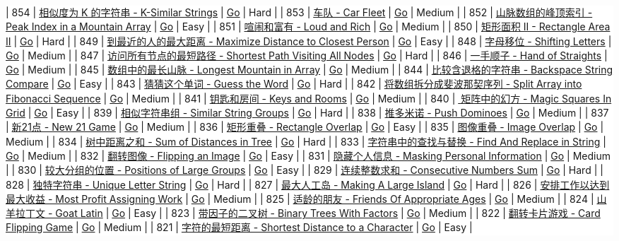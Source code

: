 |	854	|	[相似度为 K 的字符串 - K-Similar Strings](https://www.cnblogs.com/strengthen/p/10593474.html)	|	[Go](https://github.com/strengthen/LeetCode/tree/master/Go/854.go)	|	Hard	|
|	853	|	[车队 - Car Fleet](https://www.cnblogs.com/strengthen/p/10592755.html)	|	[Go](https://github.com/strengthen/LeetCode/tree/master/Go/853.go)	|	Medium	|
|	852	|	[山脉数组的峰顶索引 - Peak Index in a Mountain Array](https://www.cnblogs.com/strengthen/p/10589081.html)	|	[Go](https://github.com/strengthen/LeetCode/tree/master/Go/852.go)	|	Easy	|
|	851	|	[喧闹和富有 - Loud and Rich](https://www.cnblogs.com/strengthen/p/10592389.html)	|	[Go](https://github.com/strengthen/LeetCode/tree/master/Go/851.go)	|	Medium	|
|	850	|	[矩形面积 II - Rectangle Area II](https://www.cnblogs.com/strengthen/p/10593383.html)	|	[Go](https://github.com/strengthen/LeetCode/tree/master/Go/850.go)	|	Hard	|
|	849	|	[到最近的人的最大距离 - Maximize Distance to Closest Person](https://www.cnblogs.com/strengthen/p/10591933.html)	|	[Go](https://github.com/strengthen/LeetCode/tree/master/Go/849.go)	|	Easy	|
|	848	|	[字母移位 - Shifting Letters](https://www.cnblogs.com/strengthen/p/10591854.html)	|	[Go](https://github.com/strengthen/LeetCode/tree/master/Go/848.go)	|	Medium	|
|	847	|	[访问所有节点的最短路径 - Shortest Path Visiting All Nodes](https://www.cnblogs.com/strengthen/p/10591816.html)	|	[Go](https://github.com/strengthen/LeetCode/tree/master/Go/847.go)	|	Hard	|
|	846	|	[一手顺子 - Hand of Straights](https://www.cnblogs.com/strengthen/p/10593021.html)	|	[Go](https://github.com/strengthen/LeetCode/tree/master/Go/846.go)	|	Medium	|
|	845	|	[数组中的最长山脉 - Longest Mountain in Array](https://www.cnblogs.com/strengthen/p/10590282.html)	|	[Go](https://github.com/strengthen/LeetCode/tree/master/Go/845.go)	|	Medium	|
|	844	|	[比较含退格的字符串 - Backspace String Compare](https://www.cnblogs.com/strengthen/p/10588721.html)	|	[Go](https://github.com/strengthen/LeetCode/tree/master/Go/844.go)	|	Easy	|
|	843	|	[猜猜这个单词 - Guess the Word](https://www.cnblogs.com/strengthen/p/10589944.html)	|	[Go](https://github.com/strengthen/LeetCode/tree/master/Go/843.go)	|	Hard	|
|	842	|	[将数组拆分成斐波那契序列 - Split Array into Fibonacci Sequence](https://www.cnblogs.com/strengthen/p/10614994.html)	|	[Go](https://github.com/strengthen/LeetCode/tree/master/Go/842.go)	|	Medium	|
|	841	|	[钥匙和房间 - Keys and Rooms](https://www.cnblogs.com/strengthen/p/10579789.html)	|	[Go](https://github.com/strengthen/LeetCode/tree/master/Go/841.go)	|	Medium	|
|	840	|	[ 矩阵中的幻方 - Magic Squares In Grid](https://www.cnblogs.com/strengthen/p/10579600.html)	|	[Go](https://github.com/strengthen/LeetCode/tree/master/Go/840.go)	|	Easy	|
|	839	|	[相似字符串组 - Similar String Groups](https://www.cnblogs.com/strengthen/p/10579363.html)	|	[Go](https://github.com/strengthen/LeetCode/tree/master/Go/839.go)	|	Hard	|
|	838	|	[推多米诺 - Push Dominoes](https://www.cnblogs.com/strengthen/p/10577534.html)	|	[Go](https://github.com/strengthen/LeetCode/tree/master/Go/838.go)	|	Medium	|
|	837	|	[新21点 - New 21 Game](https://www.cnblogs.com/strengthen/p/10576171.html)	|	[Go](https://github.com/strengthen/LeetCode/tree/master/Go/837.go)	|	Medium	|
|	836	|	[矩形重叠 - Rectangle Overlap](https://www.cnblogs.com/strengthen/p/10576134.html)	|	[Go](https://github.com/strengthen/LeetCode/tree/master/Go/836.go)	|	Easy	|
|	835	|	[图像重叠 - Image Overlap](https://www.cnblogs.com/strengthen/p/10576125.html)	|	[Go](https://github.com/strengthen/LeetCode/tree/master/Go/835.go)	|	Medium	|
|	834	|	[树中距离之和 - Sum of Distances in Tree](https://www.cnblogs.com/strengthen/p/10576111.html)	|	[Go](https://github.com/strengthen/LeetCode/tree/master/Go/834.go)	|	Hard	|
|	833	|	[字符串中的查找与替换 - Find And Replace in String](https://www.cnblogs.com/strengthen/p/10576043.html)	|	[Go](https://github.com/strengthen/LeetCode/tree/master/Go/833.go)	|	Medium	|
|	832	|	[翻转图像 - Flipping an Image](https://www.cnblogs.com/strengthen/p/10574789.html)	|	[Go](https://github.com/strengthen/LeetCode/tree/master/Go/832.go)	|	Easy	|
|	831	|	[隐藏个人信息 - Masking Personal Information](https://www.cnblogs.com/strengthen/p/10616498.html)	|	[Go](https://github.com/strengthen/LeetCode/tree/master/Go/831.go)	|	Medium	|
|	830	|	[较大分组的位置 - Positions of Large Groups](https://www.cnblogs.com/strengthen/p/10570916.html)	|	[Go](https://github.com/strengthen/LeetCode/tree/master/Go/830.go)	|	Easy	|
|	829	|	[连续整数求和 - Consecutive Numbers Sum](https://www.cnblogs.com/strengthen/p/10570866.html)	|	[Go](https://github.com/strengthen/LeetCode/tree/master/Go/829.go)	|	Hard	|
|	828	|	[独特字符串 - Unique Letter String](https://www.cnblogs.com/strengthen/p/10570839.html)	|	[Go](https://github.com/strengthen/LeetCode/tree/master/Go/828.go)	|	Hard	|
|	827	|	[最大人工岛 - Making A Large Island](https://www.cnblogs.com/strengthen/p/10569639.html)	|	[Go](https://github.com/strengthen/LeetCode/tree/master/Go/827.go)	|	Hard	|
|	826	|	[安排工作以达到最大收益 - Most Profit Assigning Work](https://www.cnblogs.com/strengthen/p/10569392.html)	|	[Go](https://github.com/strengthen/LeetCode/tree/master/Go/826.go)	|	Medium	|
|	825	|	[适龄的朋友 - Friends Of Appropriate Ages](https://www.cnblogs.com/strengthen/p/10569342.html)	|	[Go](https://github.com/strengthen/LeetCode/tree/master/Go/825.go)	|	Medium	|
|	824	|	[山羊拉丁文 - Goat Latin](https://www.cnblogs.com/strengthen/p/10588657.html)	|	[Go](https://github.com/strengthen/LeetCode/tree/master/Go/824.go)	|	Easy	|
|	823	|	[带因子的二叉树 - Binary Trees With Factors](https://www.cnblogs.com/strengthen/p/10567314.html)	|	[Go](https://github.com/strengthen/LeetCode/tree/master/Go/823.go)	|	Medium	|
|	822	|	[翻转卡片游戏 - Card Flipping Game](https://www.cnblogs.com/strengthen/p/10567261.html)	|	[Go](https://github.com/strengthen/LeetCode/tree/master/Go/822.go)	|	Medium	|
|	821	|	[字符的最短距离 - Shortest Distance to a Character](https://www.cnblogs.com/strengthen/p/10567029.html)	|	[Go](https://github.com/strengthen/LeetCode/tree/master/Go/821.go)	|	Easy	|